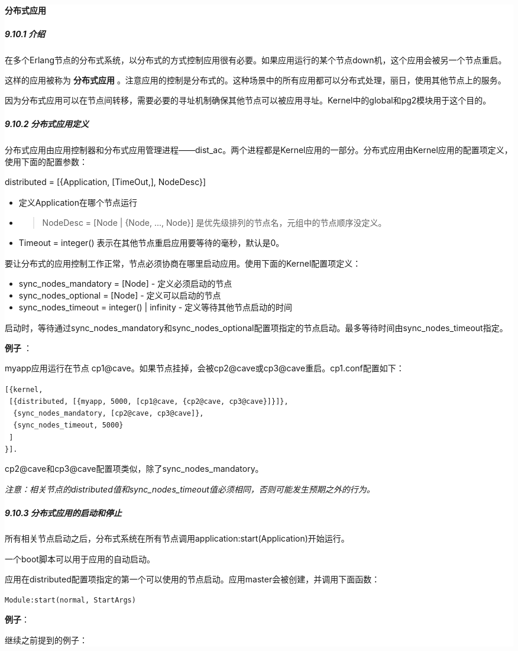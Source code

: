 #### 分布式应用

##### 9.10.1 介绍

在多个Erlang节点的分布式系统，以分布式的方式控制应用很有必要。如果应用运行的某个节点down机，这个应用会被另一个节点重启。

这样的应用被称为 **分布式应用** 。注意应用的控制是分布式的。这种场景中的所有应用都可以分布式处理，丽日，使用其他节点上的服务。

因为分布式应用可以在节点间转移，需要必要的寻址机制确保其他节点可以被应用寻址。Kernel中的global和pg2模块用于这个目的。

##### 9.10.2 分布式应用定义

分布式应用由应用控制器和分布式应用管理进程——dist_ac。两个进程都是Kernel应用的一部分。分布式应用由Kernel应用的配置项定义，使用下面的配置参数：

distributed = [{Application, [TimeOut,], NodeDesc}]

* 定义Application在哪个节点运行
* >NodeDesc = [Node | {Node, ..., Node}] 是优先级排列的节点名，元组中的节点顺序没定义。
* Timeout = integer() 表示在其他节点重启应用要等待的毫秒，默认是0。

要让分布式的应用控制工作正常，节点必须协商在哪里启动应用。使用下面的Kernel配置项定义：

* sync_nodes_mandatory = [Node] - 定义必须启动的节点
* sync_nodes_optional = [Node] - 定义可以启动的节点
* sync_nodes_timeout = integer() | infinity - 定义等待其他节点启动的时间

启动时，等待通过sync_nodes_mandatory和sync_nodes_optional配置项指定的节点启动。最多等待时间由sync_nodes_timeout指定。

**例子** ：

myapp应用运行在节点 cp1@cave。如果节点挂掉，会被cp2@cave或cp3@cave重启。cp1.conf配置如下：

```
[{kernel,
 [{distributed, [{myapp, 5000, [cp1@cave, {cp2@cave, cp3@cave}]}]},
  {sync_nodes_mandatory, [cp2@cave, cp3@cave]},
  {sync_nodes_timeout, 5000}
 ]
}].
```

cp2@cave和cp3@cave配置项类似，除了sync_nodes_mandatory。

*注意：相关节点的distributed值和sync_nodes_timeout值必须相同，否则可能发生预期之外的行为。*

##### 9.10.3 分布式应用的启动和停止

所有相关节点启动之后，分布式系统在所有节点调用application:start(Application)开始运行。

一个boot脚本可以用于应用的自动启动。

应用在distributed配置项指定的第一个可以使用的节点启动。应用master会被创建，并调用下面函数：

```
Module:start(normal, StartArgs)
```

**例子**：

继续之前提到的例子：
